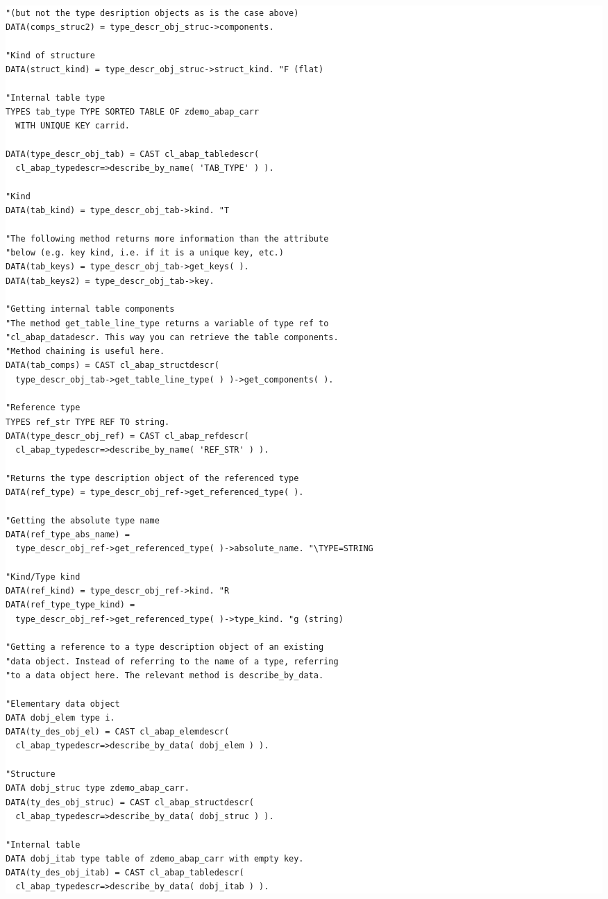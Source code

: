 ```abap
"(but not the type desription objects as is the case above)
DATA(comps_struc2) = type_descr_obj_struc->components.

"Kind of structure
DATA(struct_kind) = type_descr_obj_struc->struct_kind. "F (flat)

"Internal table type
TYPES tab_type TYPE SORTED TABLE OF zdemo_abap_carr
  WITH UNIQUE KEY carrid.

DATA(type_descr_obj_tab) = CAST cl_abap_tabledescr(
  cl_abap_typedescr=>describe_by_name( 'TAB_TYPE' ) ).

"Kind
DATA(tab_kind) = type_descr_obj_tab->kind. "T

"The following method returns more information than the attribute
"below (e.g. key kind, i.e. if it is a unique key, etc.)
DATA(tab_keys) = type_descr_obj_tab->get_keys( ).
DATA(tab_keys2) = type_descr_obj_tab->key.

"Getting internal table components
"The method get_table_line_type returns a variable of type ref to
"cl_abap_datadescr. This way you can retrieve the table components.
"Method chaining is useful here.
DATA(tab_comps) = CAST cl_abap_structdescr(
  type_descr_obj_tab->get_table_line_type( ) )->get_components( ).

"Reference type
TYPES ref_str TYPE REF TO string.
DATA(type_descr_obj_ref) = CAST cl_abap_refdescr(
  cl_abap_typedescr=>describe_by_name( 'REF_STR' ) ).

"Returns the type description object of the referenced type
DATA(ref_type) = type_descr_obj_ref->get_referenced_type( ).

"Getting the absolute type name
DATA(ref_type_abs_name) =
  type_descr_obj_ref->get_referenced_type( )->absolute_name. "\TYPE=STRING

"Kind/Type kind
DATA(ref_kind) = type_descr_obj_ref->kind. "R
DATA(ref_type_type_kind) =
  type_descr_obj_ref->get_referenced_type( )->type_kind. "g (string)

"Getting a reference to a type description object of an existing
"data object. Instead of referring to the name of a type, referring
"to a data object here. The relevant method is describe_by_data.

"Elementary data object
DATA dobj_elem type i.
DATA(ty_des_obj_el) = CAST cl_abap_elemdescr(
  cl_abap_typedescr=>describe_by_data( dobj_elem ) ).

"Structure
DATA dobj_struc type zdemo_abap_carr.
DATA(ty_des_obj_struc) = CAST cl_abap_structdescr(
  cl_abap_typedescr=>describe_by_data( dobj_struc ) ).

"Internal table
DATA dobj_itab type table of zdemo_abap_carr with empty key.
DATA(ty_des_obj_itab) = CAST cl_abap_tabledescr(
  cl_abap_typedescr=>describe_by_data( dobj_itab ) ).
```